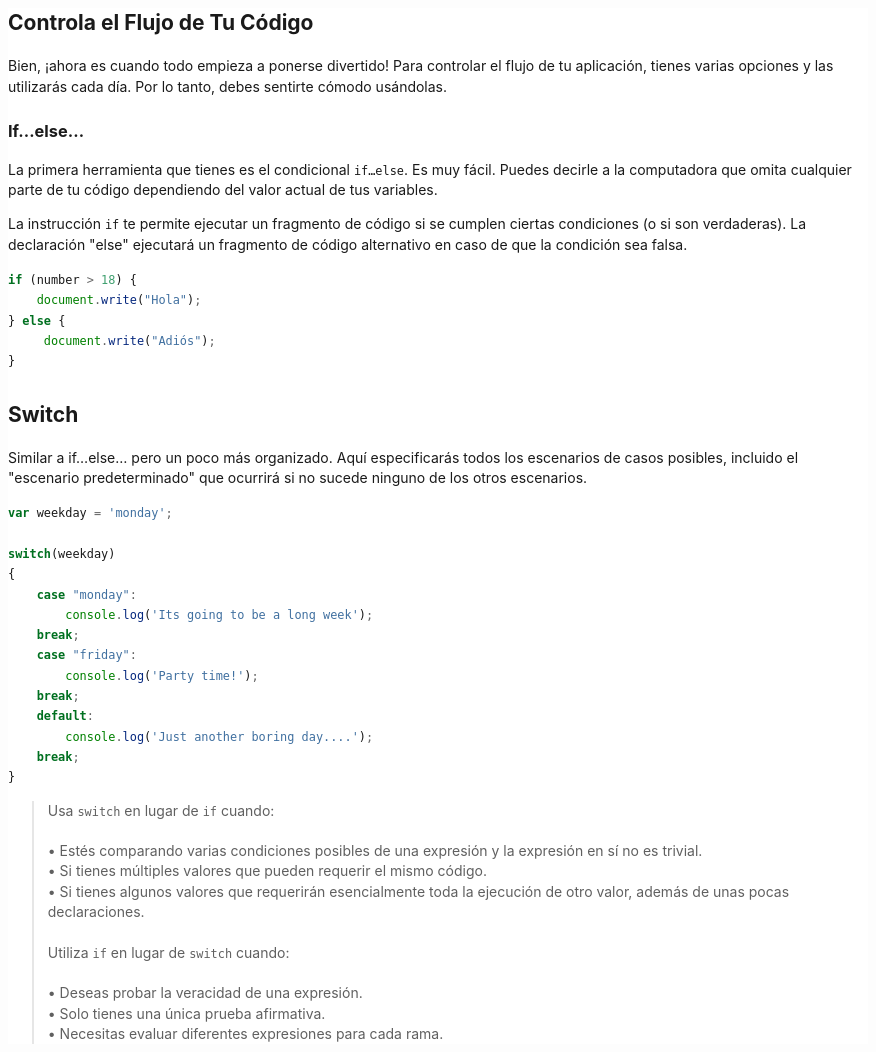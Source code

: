 ## Controla el Flujo de Tu Código

Bien, ¡ahora es cuando todo empieza a ponerse divertido! Para controlar el flujo de tu aplicación, tienes varias opciones y las utilizarás cada día. Por lo tanto, debes sentirte cómodo usándolas.

### If…else…

La primera herramienta que tienes es el condicional `if…else`. Es muy fácil. Puedes decirle a la computadora que omita cualquier parte de tu código dependiendo del valor actual de tus variables.

La instrucción `if` te permite ejecutar un fragmento de código si se cumplen ciertas condiciones (o si son verdaderas). La declaración "else" ejecutará un fragmento de código alternativo en caso de que la condición sea falsa.

```javascript
if (number > 18) {
    document.write("Hola");
} else {
     document.write("Adiós");
}
```

## Switch


Similar a if…else… pero un poco más organizado. Aquí especificarás todos los escenarios de casos posibles, incluido el "escenario predeterminado" que ocurrirá si no sucede ninguno de los otros escenarios.

```js runable=true
var weekday = 'monday';

switch(weekday)
{
	case "monday":
		console.log('Its going to be a long week');
	break;
	case "friday":
		console.log('Party time!');
	break;
	default:
		console.log('Just another boring day....');
	break;
}
```

> Usa `switch` en lugar de `if` cuando: <br><br> • Estés comparando varias condiciones posibles de una expresión y la expresión en sí no es trivial.<br>• Si tienes múltiples valores que pueden requerir el mismo código. <br> • Si tienes algunos valores que requerirán esencialmente toda la ejecución de otro valor, además de unas pocas declaraciones. <br><br> Utiliza `if` en lugar de `switch` cuando: <br><br> • Deseas probar la veracidad de una expresión. <br> • Solo tienes una única prueba afirmativa. <br> • Necesitas evaluar diferentes expresiones para cada rama.

